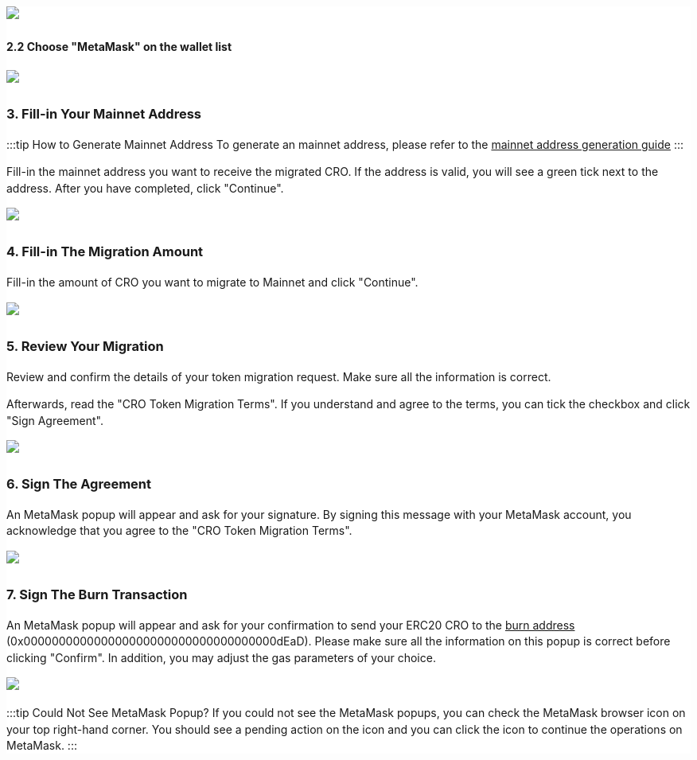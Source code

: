 <img src="./assets/token-migration/connect-now.png" />

#### 2.2 Choose "MetaMask" on the wallet list

<img src="./assets/token-migration/connect-wallet.png" />

### 3. Fill-in Your Mainnet Address

:::tip How to Generate Mainnet Address
To generate an mainnet address, please refer to the [mainnet address generation guide](../wallets/mainnet-address-generation.md)
:::

Fill-in the mainnet address you want to receive the migrated CRO. If the address is valid, you will see a green tick next to the address. After you have completed, click "Continue".

<img src="./assets/token-migration/fill-address.png" />

### 4. Fill-in The Migration Amount

Fill-in the amount of CRO you want to migrate to Mainnet and click "Continue".

<img src="./assets/token-migration/fill-amount.png" />

### 5. Review Your Migration

Review and confirm the details of your token migration request. Make sure all the information is correct.

Afterwards, read the "CRO Token Migration Terms". If you understand and agree to the terms, you can tick the checkbox and click "Sign Agreement".

<img src="./assets/token-migration/review-migration.png" />

### 6. Sign The Agreement

An MetaMask popup will appear and ask for your signature. By signing this message with your MetaMask account, you acknowledge that you agree to the "CRO Token Migration Terms". 

<img src="./assets/token-migration/sign-metamask-popup.png" />

### 7. Sign The Burn Transaction

An MetaMask popup will appear and ask for your confirmation to send your ERC20 CRO to the [burn address](https://etherscan.io/address/0x000000000000000000000000000000000000dEaD) (0x000000000000000000000000000000000000dEaD). Please make sure all the information on this popup is correct before clicking "Confirm". In addition, you may adjust the gas parameters of your choice.

<img src="./assets/token-migration/burn-metamask-popup.png" />

:::tip Could Not See MetaMask Popup?
If you could not see the MetaMask popups, you can check the MetaMask browser icon on your top right-hand corner. You should see a pending action on the icon and you can click the icon to continue the operations on MetaMask.
:::

